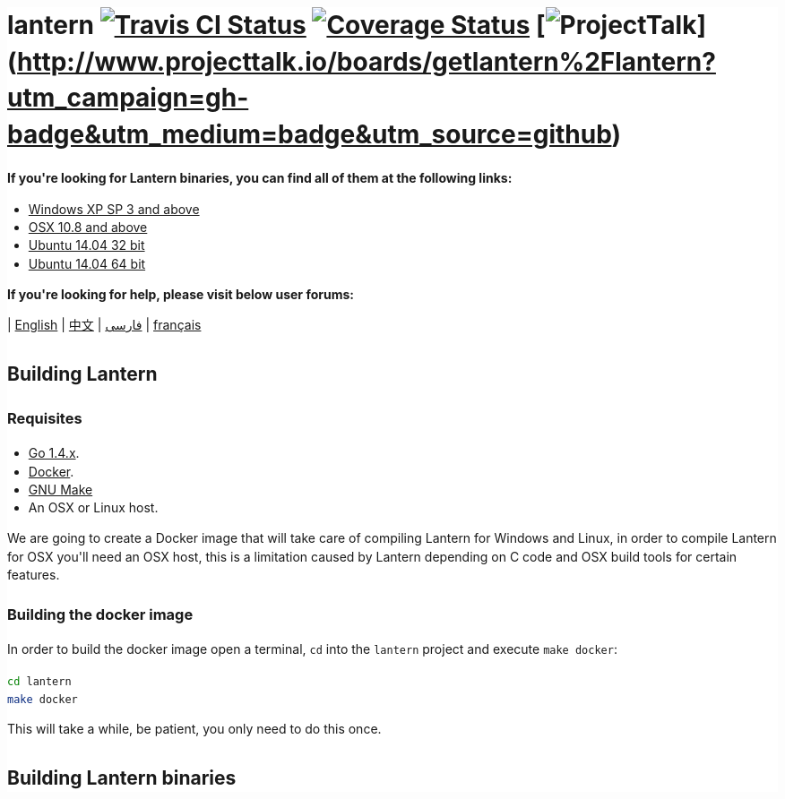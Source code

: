 # lantern [![Travis CI Status](https://travis-ci.org/getlantern/lantern.svg?branch=valencia)](https://travis-ci.org/getlantern/lantern)&nbsp;[![Coverage Status](https://coveralls.io/repos/getlantern/lantern/badge.png?branch=valencia)](https://coveralls.io/r/getlantern/lantern)&nbsp;[![ProjectTalk](http://www.projecttalk.io/images/gh_badge-3e578a9f437f841de7446bab9a49d103.svg?vsn=d)] (http://www.projecttalk.io/boards/getlantern%2Flantern?utm_campaign=gh-badge&utm_medium=badge&utm_source=github) 

**If you're looking for Lantern binaries, you can find all of them at the following links:**
- [Windows XP SP 3 and above](https://raw.githubusercontent.com/getlantern/lantern-binaries/master/lantern-installer-beta.exe)
- [OSX 10.8 and above](https://raw.githubusercontent.com/getlantern/lantern-binaries/master/lantern-installer-beta.dmg)
- [Ubuntu 14.04 32 bit](https://raw.githubusercontent.com/getlantern/lantern-binaries/master/lantern-installer-beta-32-bit.deb)
- [Ubuntu 14.04 64 bit](https://raw.githubusercontent.com/getlantern/lantern-binaries/master/lantern-installer-beta-64-bit.deb)

**If you're looking for help, please visit below user forums:**

| [English](https://groups.google.com/forum/#!forum/lantern-users-en) | [中文](https://groups.google.com/forum/#!forum/lantern-users-zh) | [فارسی](https://groups.google.com/forum/#!forum/lantern-users-fa) | [français](https://groups.google.com/forum/#!forum/lantern-users-fr)

## Building Lantern

### Requisites

* [Go 1.4.x](https://golang.org/dl/).
* [Docker](https://www.docker.com/).
* [GNU Make](https://www.gnu.org/software/make/)
* An OSX or Linux host.

We are going to create a Docker image that will take care of compiling Lantern
for Windows and Linux, in order to compile Lantern for OSX you'll need an OSX
host, this is a limitation caused by Lantern depending on C code and OSX build
tools for certain features.

### Building the docker image

In order to build the docker image open a terminal, `cd` into the
`lantern` project and execute `make docker`:

```sh
cd lantern
make docker
```

This will take a while, be patient, you only need to do this once.

## Building Lantern binaries
